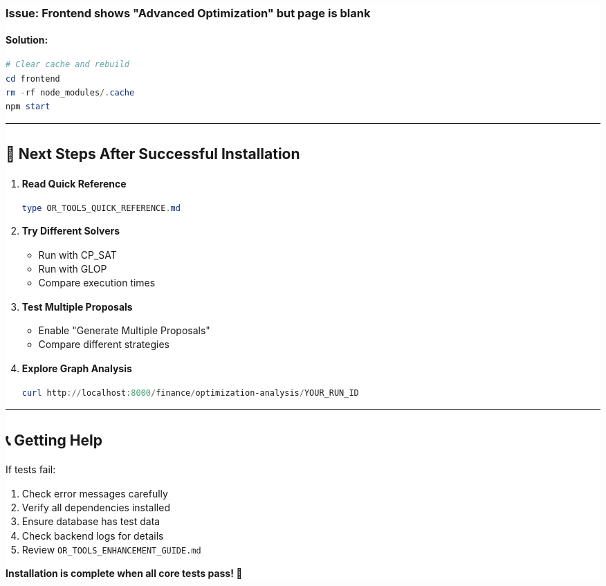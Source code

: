 ### Issue: Frontend shows "Advanced Optimization" but page is blank

**Solution:**
```powershell
# Clear cache and rebuild
cd frontend
rm -rf node_modules/.cache
npm start
```

---

## 🚀 Next Steps After Successful Installation

1. **Read Quick Reference**
   ```powershell
   type OR_TOOLS_QUICK_REFERENCE.md
   ```

2. **Try Different Solvers**
   - Run with CP_SAT
   - Run with GLOP
   - Compare execution times

3. **Test Multiple Proposals**
   - Enable "Generate Multiple Proposals"
   - Compare different strategies

4. **Explore Graph Analysis**
   ```powershell
   curl http://localhost:8000/finance/optimization-analysis/YOUR_RUN_ID
   ```

---

## 📞 Getting Help

If tests fail:
1. Check error messages carefully
2. Verify all dependencies installed
3. Ensure database has test data
4. Check backend logs for details
5. Review `OR_TOOLS_ENHANCEMENT_GUIDE.md`

**Installation is complete when all core tests pass! 🎉**

